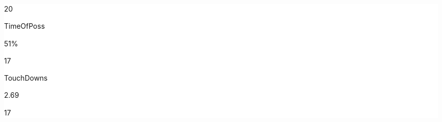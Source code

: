 <td style="text-align:center;">

20

</td>

</tr>

<tr>

<td style="text-align:center;">

TimeOfPoss

</td>

<td style="text-align:center;">

51%

</td>

<td style="text-align:center;">

17

</td>

</tr>

<tr>

<td style="text-align:center;">

TouchDowns

</td>

<td style="text-align:center;">

2.69

</td>

<td style="text-align:center;">

17

</td>

</tr>

</tbody>

</table>
